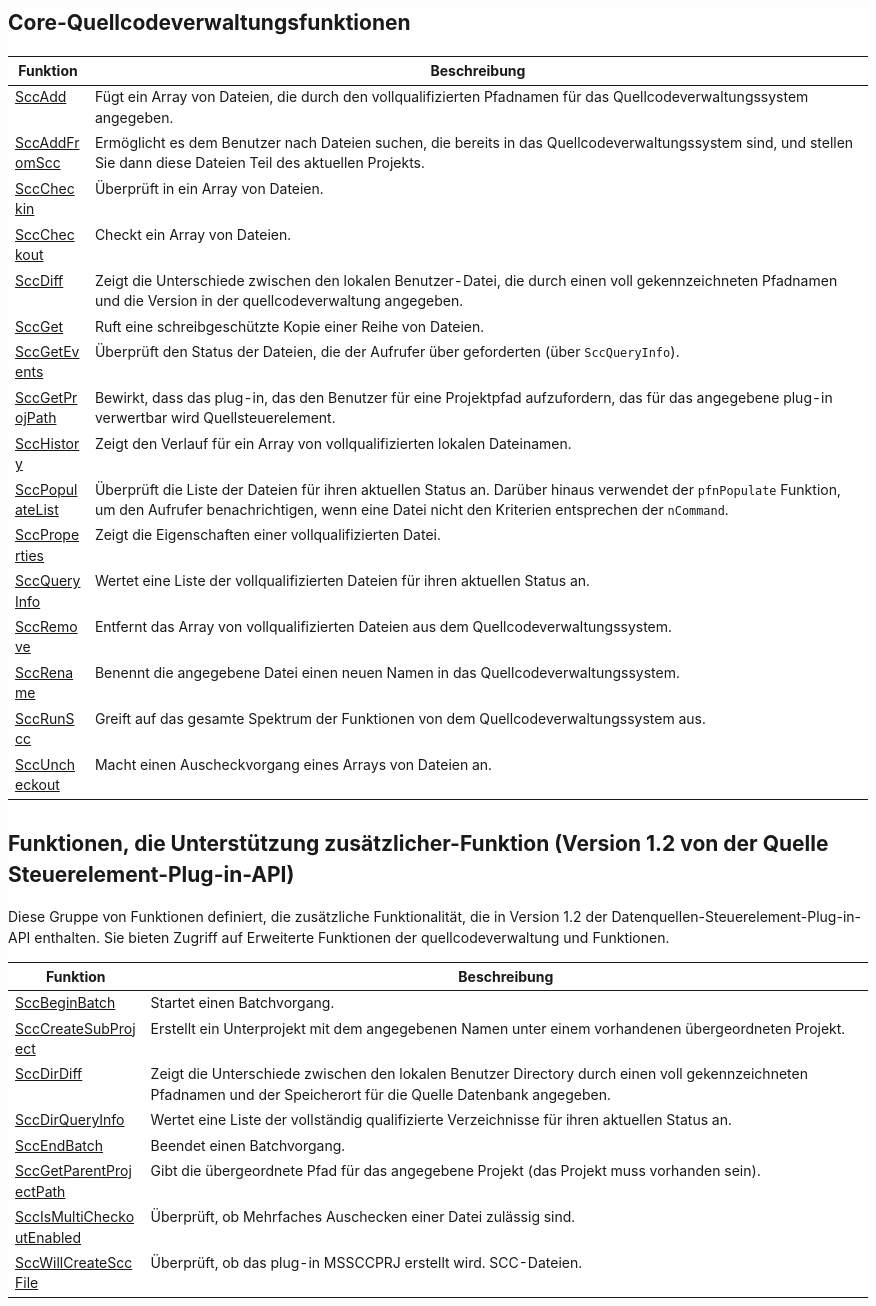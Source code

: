 ## <a name="core-source-control-functions"></a>Core-Quellcodeverwaltungsfunktionen  
  
|Funktion|Beschreibung|  
|--------------|-----------------|  
|[SccAdd](../extensibility/sccadd-function.md)|Fügt ein Array von Dateien, die durch den vollqualifizierten Pfadnamen für das Quellcodeverwaltungssystem angegeben.|  
|[SccAddFromScc](../extensibility/sccaddfromscc-function.md)|Ermöglicht es dem Benutzer nach Dateien suchen, die bereits in das Quellcodeverwaltungssystem sind, und stellen Sie dann diese Dateien Teil des aktuellen Projekts.|  
|[SccCheckin](../extensibility/scccheckin-function.md)|Überprüft in ein Array von Dateien.|  
|[SccCheckout](../extensibility/scccheckout-function.md)|Checkt ein Array von Dateien.|  
|[SccDiff](../extensibility/sccdiff-function.md)|Zeigt die Unterschiede zwischen den lokalen Benutzer-Datei, die durch einen voll gekennzeichneten Pfadnamen und die Version in der quellcodeverwaltung angegeben.|  
|[SccGet](../extensibility/sccget-function.md)|Ruft eine schreibgeschützte Kopie einer Reihe von Dateien.|  
|[SccGetEvents](../extensibility/sccgetevents-function.md)|Überprüft den Status der Dateien, die der Aufrufer über geforderten (über `SccQueryInfo`).|  
|[SccGetProjPath](../extensibility/sccgetprojpath-function.md)|Bewirkt, dass das plug-in, das den Benutzer für eine Projektpfad aufzufordern, das für das angegebene plug-in verwertbar wird Quellsteuerelement.|  
|[SccHistory](../extensibility/scchistory-function.md)|Zeigt den Verlauf für ein Array von vollqualifizierten lokalen Dateinamen.|  
|[SccPopulateList](../extensibility/sccpopulatelist-function.md)|Überprüft die Liste der Dateien für ihren aktuellen Status an. Darüber hinaus verwendet der `pfnPopulate` Funktion, um den Aufrufer benachrichtigen, wenn eine Datei nicht den Kriterien entsprechen der `nCommand`.|  
|[SccProperties](../extensibility/sccproperties-function.md)|Zeigt die Eigenschaften einer vollqualifizierten Datei.|  
|[SccQueryInfo](../extensibility/sccqueryinfo-function.md)|Wertet eine Liste der vollqualifizierten Dateien für ihren aktuellen Status an.|  
|[SccRemove](../extensibility/sccremove-function.md)|Entfernt das Array von vollqualifizierten Dateien aus dem Quellcodeverwaltungssystem.|  
|[SccRename](../extensibility/sccrename-function.md)|Benennt die angegebene Datei einen neuen Namen in das Quellcodeverwaltungssystem.|  
|[SccRunScc](../extensibility/sccrunscc-function.md)|Greift auf das gesamte Spektrum der Funktionen von dem Quellcodeverwaltungssystem aus.|  
|[SccUncheckout](../extensibility/sccuncheckout-function.md)|Macht einen Auscheckvorgang eines Arrays von Dateien an.|  
  
## <a name="functions-that-support-additional-capability-version-12-of-the-source-control-plug-in-api"></a>Funktionen, die Unterstützung zusätzlicher-Funktion (Version 1.2 von der Quelle Steuerelement-Plug-in-API)  
 Diese Gruppe von Funktionen definiert, die zusätzliche Funktionalität, die in Version 1.2 der Datenquellen-Steuerelement-Plug-in-API enthalten. Sie bieten Zugriff auf Erweiterte Funktionen der quellcodeverwaltung und Funktionen.  
  
|Funktion|Beschreibung|  
|--------------|-----------------|  
|[SccBeginBatch](../extensibility/sccbeginbatch-function.md)|Startet einen Batchvorgang.|  
|[SccCreateSubProject](../extensibility/scccreatesubproject-function.md)|Erstellt ein Unterprojekt mit dem angegebenen Namen unter einem vorhandenen übergeordneten Projekt.|  
|[SccDirDiff](../extensibility/sccdirdiff-function.md)|Zeigt die Unterschiede zwischen den lokalen Benutzer Directory durch einen voll gekennzeichneten Pfadnamen und der Speicherort für die Quelle Datenbank angegeben.|  
|[SccDirQueryInfo](../extensibility/sccdirqueryinfo-function.md)|Wertet eine Liste der vollständig qualifizierte Verzeichnisse für ihren aktuellen Status an.|  
|[SccEndBatch](../extensibility/sccendbatch-function.md)|Beendet einen Batchvorgang.|  
|[SccGetParentProjectPath](../extensibility/sccgetparentprojectpath-function.md)|Gibt die übergeordnete Pfad für das angegebene Projekt (das Projekt muss vorhanden sein).|  
|[SccIsMultiCheckoutEnabled](../extensibility/sccismulticheckoutenabled-function.md)|Überprüft, ob Mehrfaches Auschecken einer Datei zulässig sind.|  
|[SccWillCreateSccFile](../extensibility/sccwillcreatesccfile-function.md)|Überprüft, ob das plug-in MSSCCPRJ erstellt wird. SCC-Dateien.|  
  